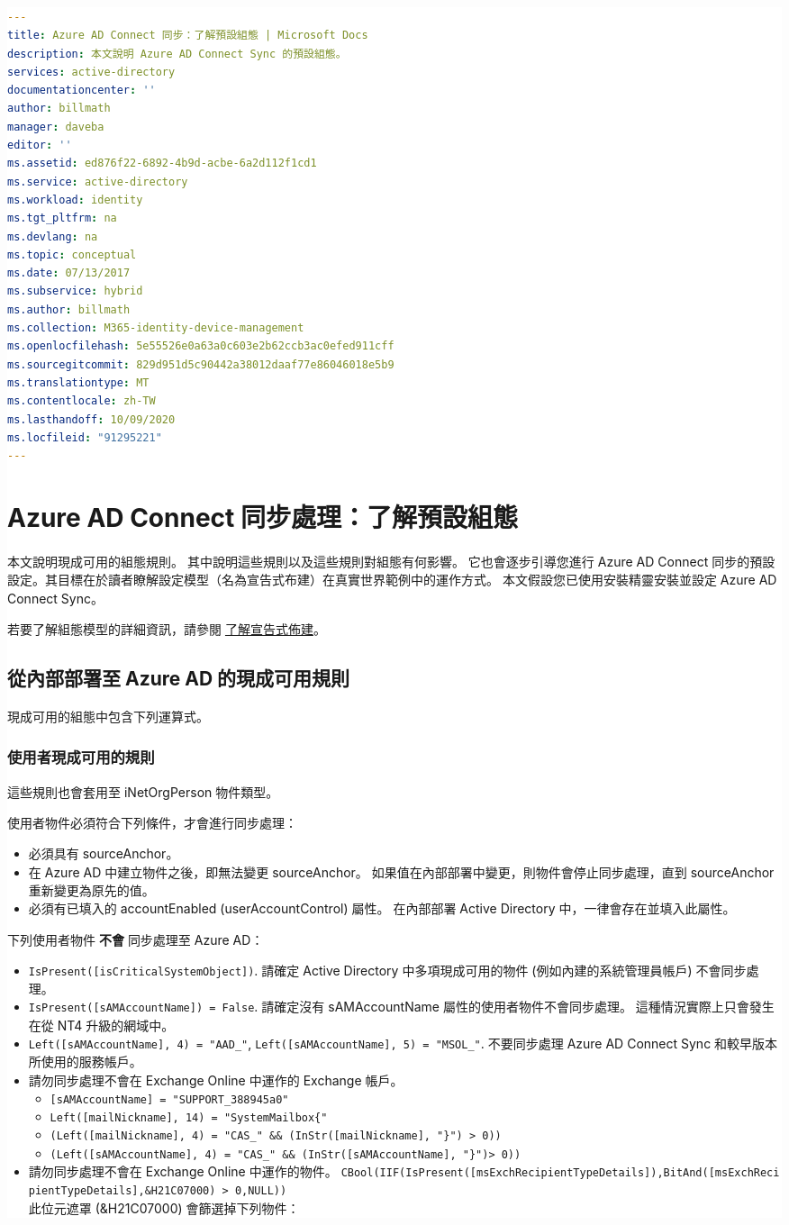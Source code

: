 ```yaml
---
title: Azure AD Connect 同步：了解預設組態 | Microsoft Docs
description: 本文說明 Azure AD Connect Sync 的預設組態。
services: active-directory
documentationcenter: ''
author: billmath
manager: daveba
editor: ''
ms.assetid: ed876f22-6892-4b9d-acbe-6a2d112f1cd1
ms.service: active-directory
ms.workload: identity
ms.tgt_pltfrm: na
ms.devlang: na
ms.topic: conceptual
ms.date: 07/13/2017
ms.subservice: hybrid
ms.author: billmath
ms.collection: M365-identity-device-management
ms.openlocfilehash: 5e55526e0a63a0c603e2b62ccb3ac0efed911cff
ms.sourcegitcommit: 829d951d5c90442a38012daaf77e86046018e5b9
ms.translationtype: MT
ms.contentlocale: zh-TW
ms.lasthandoff: 10/09/2020
ms.locfileid: "91295221"
---
```

# <a name="azure-ad-connect-sync-understanding-the-default-configuration"></a>Azure AD Connect 同步處理：了解預設組態
本文說明現成可用的組態規則。 其中說明這些規則以及這些規則對組態有何影響。 它也會逐步引導您進行 Azure AD Connect 同步的預設設定。其目標在於讀者瞭解設定模型（名為宣告式布建）在真實世界範例中的運作方式。 本文假設您已使用安裝精靈安裝並設定 Azure AD Connect Sync。

若要了解組態模型的詳細資訊，請參閱 [了解宣告式佈建](concept-azure-ad-connect-sync-declarative-provisioning.md)。

## <a name="out-of-box-rules-from-on-premises-to-azure-ad"></a>從內部部署至 Azure AD 的現成可用規則
現成可用的組態中包含下列運算式。

### <a name="user-out-of-box-rules"></a>使用者現成可用的規則
這些規則也會套用至 iNetOrgPerson 物件類型。

使用者物件必須符合下列條件，才會進行同步處理：

* 必須具有 sourceAnchor。
* 在 Azure AD 中建立物件之後，即無法變更 sourceAnchor。 如果值在內部部署中變更，則物件會停止同步處理，直到 sourceAnchor 重新變更為原先的值。
* 必須有已填入的 accountEnabled (userAccountControl) 屬性。 在內部部署 Active Directory 中，一律會存在並填入此屬性。

下列使用者物件 **不會** 同步處理至 Azure AD：

* `IsPresent([isCriticalSystemObject])`. 請確定 Active Directory 中多項現成可用的物件 (例如內建的系統管理員帳戶) 不會同步處理。
* `IsPresent([sAMAccountName]) = False`. 請確定沒有 sAMAccountName 屬性的使用者物件不會同步處理。 這種情況實際上只會發生在從 NT4 升級的網域中。
* `Left([sAMAccountName], 4) = "AAD_"`, `Left([sAMAccountName], 5) = "MSOL_"`. 不要同步處理 Azure AD Connect Sync 和較早版本所使用的服務帳戶。
* 請勿同步處理不會在 Exchange Online 中運作的 Exchange 帳戶。
  * `[sAMAccountName] = "SUPPORT_388945a0"`
  * `Left([mailNickname], 14) = "SystemMailbox{"`
  * `(Left([mailNickname], 4) = "CAS_" && (InStr([mailNickname], "}") > 0))`
  * `(Left([sAMAccountName], 4) = "CAS_" && (InStr([sAMAccountName], "}")> 0))`
* 請勿同步處理不會在 Exchange Online 中運作的物件。
  `CBool(IIF(IsPresent([msExchRecipientTypeDetails]),BitAnd([msExchRecipientTypeDetails],&H21C07000) > 0,NULL))`  
   此位元遮罩 (&H21C07000) 會篩選掉下列物件：